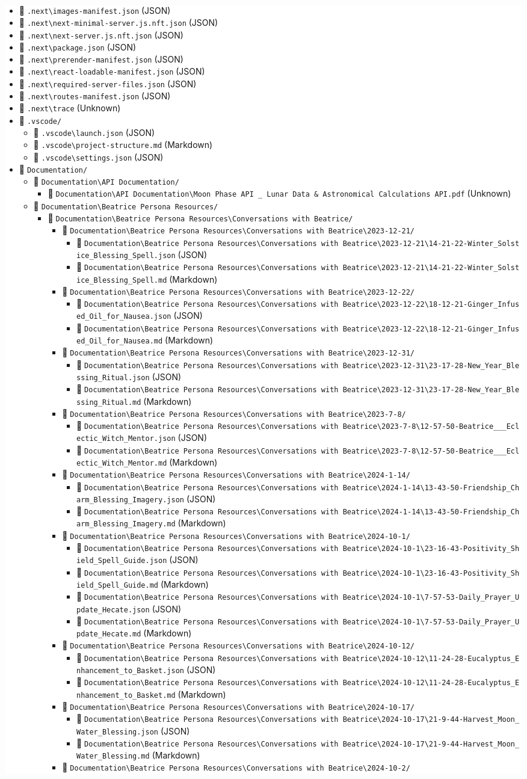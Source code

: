  - 📄 `.next\images-manifest.json` (JSON)
  - 📄 `.next\next-minimal-server.js.nft.json` (JSON)
  - 📄 `.next\next-server.js.nft.json` (JSON)
  - 📄 `.next\package.json` (JSON)
  - 📄 `.next\prerender-manifest.json` (JSON)
  - 📄 `.next\react-loadable-manifest.json` (JSON)
  - 📄 `.next\required-server-files.json` (JSON)
  - 📄 `.next\routes-manifest.json` (JSON)
  - 📄 `.next\trace` (Unknown)
- 📁 `.vscode/`
  - 📄 `.vscode\launch.json` (JSON)
  - 📄 `.vscode\project-structure.md` (Markdown)
  - 📄 `.vscode\settings.json` (JSON)
- 📁 `Documentation/`
  - 📁 `Documentation\API Documentation/`
    - 📄 `Documentation\API Documentation\Moon Phase API _ Lunar Data & Astronomical Calculations API.pdf` (Unknown)
  - 📁 `Documentation\Beatrice Persona Resources/`
    - 📁 `Documentation\Beatrice Persona Resources\Conversations with Beatrice/`
      - 📁 `Documentation\Beatrice Persona Resources\Conversations with Beatrice\2023-12-21/`
        - 📄 `Documentation\Beatrice Persona Resources\Conversations with Beatrice\2023-12-21\14-21-22-Winter_Solstice_Blessing_Spell.json` (JSON)
        - 📄 `Documentation\Beatrice Persona Resources\Conversations with Beatrice\2023-12-21\14-21-22-Winter_Solstice_Blessing_Spell.md` (Markdown)
      - 📁 `Documentation\Beatrice Persona Resources\Conversations with Beatrice\2023-12-22/`
        - 📄 `Documentation\Beatrice Persona Resources\Conversations with Beatrice\2023-12-22\18-12-21-Ginger_Infused_Oil_for_Nausea.json` (JSON)
        - 📄 `Documentation\Beatrice Persona Resources\Conversations with Beatrice\2023-12-22\18-12-21-Ginger_Infused_Oil_for_Nausea.md` (Markdown)
      - 📁 `Documentation\Beatrice Persona Resources\Conversations with Beatrice\2023-12-31/`
        - 📄 `Documentation\Beatrice Persona Resources\Conversations with Beatrice\2023-12-31\23-17-28-New_Year_Blessing_Ritual.json` (JSON)
        - 📄 `Documentation\Beatrice Persona Resources\Conversations with Beatrice\2023-12-31\23-17-28-New_Year_Blessing_Ritual.md` (Markdown)
      - 📁 `Documentation\Beatrice Persona Resources\Conversations with Beatrice\2023-7-8/`
        - 📄 `Documentation\Beatrice Persona Resources\Conversations with Beatrice\2023-7-8\12-57-50-Beatrice___Eclectic_Witch_Mentor.json` (JSON)
        - 📄 `Documentation\Beatrice Persona Resources\Conversations with Beatrice\2023-7-8\12-57-50-Beatrice___Eclectic_Witch_Mentor.md` (Markdown)
      - 📁 `Documentation\Beatrice Persona Resources\Conversations with Beatrice\2024-1-14/`
        - 📄 `Documentation\Beatrice Persona Resources\Conversations with Beatrice\2024-1-14\13-43-50-Friendship_Charm_Blessing_Imagery.json` (JSON)
        - 📄 `Documentation\Beatrice Persona Resources\Conversations with Beatrice\2024-1-14\13-43-50-Friendship_Charm_Blessing_Imagery.md` (Markdown)
      - 📁 `Documentation\Beatrice Persona Resources\Conversations with Beatrice\2024-10-1/`
        - 📄 `Documentation\Beatrice Persona Resources\Conversations with Beatrice\2024-10-1\23-16-43-Positivity_Shield_Spell_Guide.json` (JSON)
        - 📄 `Documentation\Beatrice Persona Resources\Conversations with Beatrice\2024-10-1\23-16-43-Positivity_Shield_Spell_Guide.md` (Markdown)
        - 📄 `Documentation\Beatrice Persona Resources\Conversations with Beatrice\2024-10-1\7-57-53-Daily_Prayer_Update_Hecate.json` (JSON)
        - 📄 `Documentation\Beatrice Persona Resources\Conversations with Beatrice\2024-10-1\7-57-53-Daily_Prayer_Update_Hecate.md` (Markdown)
      - 📁 `Documentation\Beatrice Persona Resources\Conversations with Beatrice\2024-10-12/`
        - 📄 `Documentation\Beatrice Persona Resources\Conversations with Beatrice\2024-10-12\11-24-28-Eucalyptus_Enhancement_to_Basket.json` (JSON)
        - 📄 `Documentation\Beatrice Persona Resources\Conversations with Beatrice\2024-10-12\11-24-28-Eucalyptus_Enhancement_to_Basket.md` (Markdown)
      - 📁 `Documentation\Beatrice Persona Resources\Conversations with Beatrice\2024-10-17/`
        - 📄 `Documentation\Beatrice Persona Resources\Conversations with Beatrice\2024-10-17\21-9-44-Harvest_Moon_Water_Blessing.json` (JSON)
        - 📄 `Documentation\Beatrice Persona Resources\Conversations with Beatrice\2024-10-17\21-9-44-Harvest_Moon_Water_Blessing.md` (Markdown)
      - 📁 `Documentation\Beatrice Persona Resources\Conversations with Beatrice\2024-10-2/`